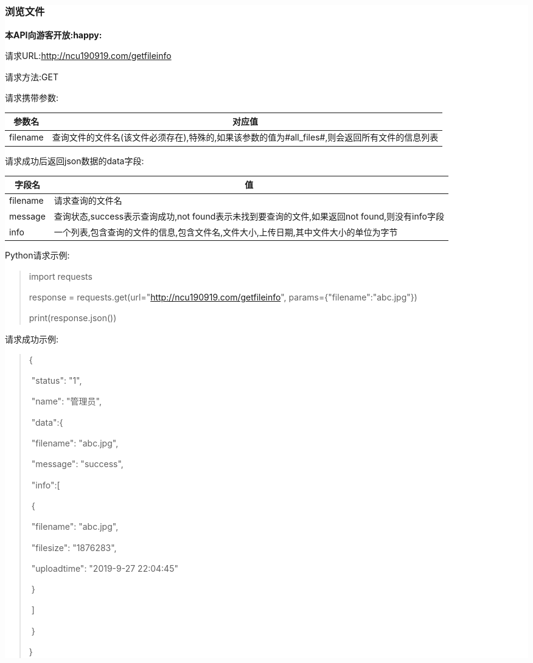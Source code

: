 ### 浏览文件

**本API向游客开放:happy:**

请求URL:<http://ncu190919.com/getfileinfo>

请求方法:GET

请求携带参数:

| 参数名   | 对应值                                                       |
| -------- | ------------------------------------------------------------ |
| filename | 查询文件的文件名(该文件必须存在),特殊的,如果该参数的值为#all_files#,则会返回所有文件的信息列表 |

请求成功后返回json数据的data字段:

| 字段名   | 值                                                           |
| -------- | ------------------------------------------------------------ |
| filename | 请求查询的文件名                                             |
| message  | 查询状态,success表示查询成功,not found表示未找到要查询的文件,如果返回not found,则没有info字段 |
| info     | 一个列表,包含查询的文件的信息,包含文件名,文件大小,上传日期,其中文件大小的单位为字节 |

Python请求示例:

> import requests
>
> response = requests.get(url="http://ncu190919.com/getfileinfo", params={"filename":"abc.jpg"})
>
> print(response.json())

请求成功示例:

> {
>
> ​		"status": "1",
>
> ​		"name": "管理员",
>
> ​		"data":{
>
> ​						"filename": "abc.jpg",
>
> ​						"message": "success",
>
> ​						"info":[
>
> ​										{
>
> ​											"filename": "abc.jpg",
>
> ​											"filesize": "1876283",
>
> ​											"uploadtime": "2019-9-27 22:04:45"
>
> ​										}
>
> ​								]
>
> ​						}
>
> }
